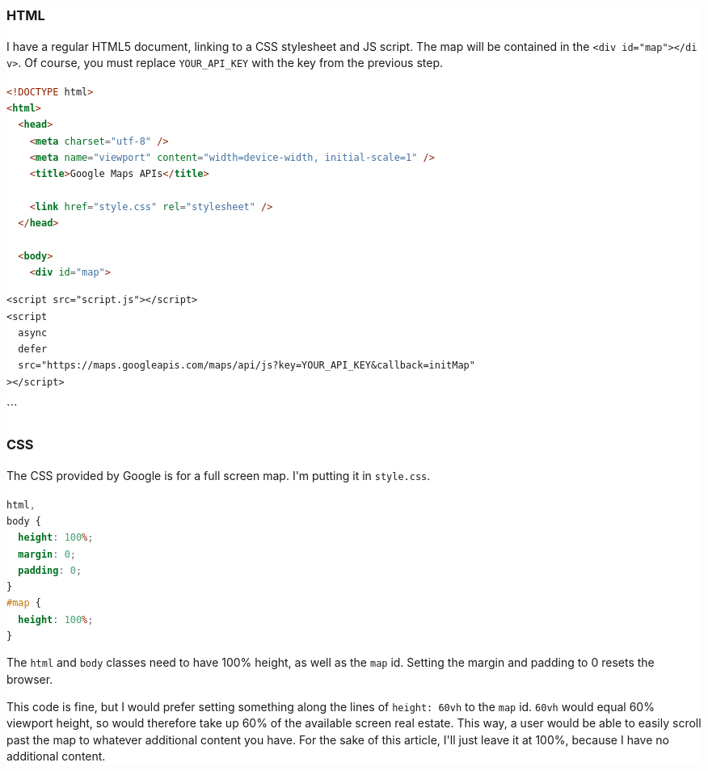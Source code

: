 ### HTML

I have a regular HTML5 document, linking to a CSS stylesheet and JS script. The map will be contained in the `<div id="map"></div>`. Of course, you must replace `YOUR_API_KEY` with the key from the previous step.

```html
<!DOCTYPE html>
<html>
  <head>
    <meta charset="utf-8" />
    <meta name="viewport" content="width=device-width, initial-scale=1" />
    <title>Google Maps APIs</title>

    <link href="style.css" rel="stylesheet" />
  </head>

  <body>
    <div id="map">
```

    <script src="script.js"></script>
    <script
      async
      defer
      src="https://maps.googleapis.com/maps/api/js?key=YOUR_API_KEY&callback=initMap"
    ></script>
  </body>
</html>
```

### CSS

The CSS provided by Google is for a full screen map. I'm putting it in `style.css`.

```css
html,
body {
  height: 100%;
  margin: 0;
  padding: 0;
}
#map {
  height: 100%;
}
```

The `html` and `body` classes need to have 100% height, as well as the `map` id. Setting the margin and padding to 0 resets the browser.

This code is fine, but I would prefer setting something along the lines of `height: 60vh` to the `map` id. `60vh` would equal 60% viewport height, so would therefore take up 60% of the available screen real estate. This way, a user would be able to easily scroll past the map to whatever additional content you have. For the sake of this article, I'll just leave it at 100%, because I have no additional content.
